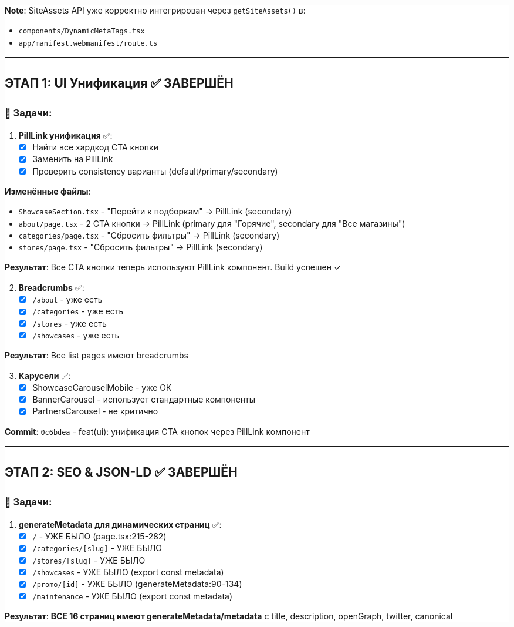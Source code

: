 **Note**: SiteAssets API уже корректно интегрирован через `getSiteAssets()` в:
- `components/DynamicMetaTags.tsx`
- `app/manifest.webmanifest/route.ts`

---

## ЭТАП 1: UI Унификация ✅ ЗАВЕРШЁН

### 🎯 Задачи:

1. **PillLink унификация** ✅:
   - [x] Найти все хардкод CTA кнопки
   - [x] Заменить на PillLink
   - [x] Проверить consistency варианты (default/primary/secondary)

**Изменённые файлы**:
- `ShowcaseSection.tsx` - "Перейти к подборкам" → PillLink (secondary)
- `about/page.tsx` - 2 CTA кнопки → PillLink (primary для "Горячие", secondary для "Все магазины")
- `categories/page.tsx` - "Сбросить фильтры" → PillLink (secondary)
- `stores/page.tsx` - "Сбросить фильтры" → PillLink (secondary)

**Результат**: Все CTA кнопки теперь используют PillLink компонент. Build успешен ✓

2. **Breadcrumbs** ✅:
   - [x] `/about` - уже есть
   - [x] `/categories` - уже есть
   - [x] `/stores` - уже есть
   - [x] `/showcases` - уже есть

**Результат**: Все list pages имеют breadcrumbs

3. **Карусели** ✅:
   - [x] ShowcaseCarouselMobile - уже ОК
   - [x] BannerCarousel - использует стандартные компоненты
   - [x] PartnersCarousel - не критично

**Commit**: `0c6bdea` - feat(ui): унификация CTA кнопок через PillLink компонент

---

## ЭТАП 2: SEO & JSON-LD ✅ ЗАВЕРШЁН

### 🎯 Задачи:

1. **generateMetadata для динамических страниц** ✅:
   - [x] `/` - УЖЕ БЫЛО (page.tsx:215-282)
   - [x] `/categories/[slug]` - УЖЕ БЫЛО
   - [x] `/stores/[slug]` - УЖЕ БЫЛО
   - [x] `/showcases` - УЖЕ БЫЛО (export const metadata)
   - [x] `/promo/[id]` - УЖЕ БЫЛО (generateMetadata:90-134)
   - [x] `/maintenance` - УЖЕ БЫЛО (export const metadata)

**Результат**: **ВСЕ 16 страниц имеют generateMetadata/metadata** с title, description, openGraph, twitter, canonical
